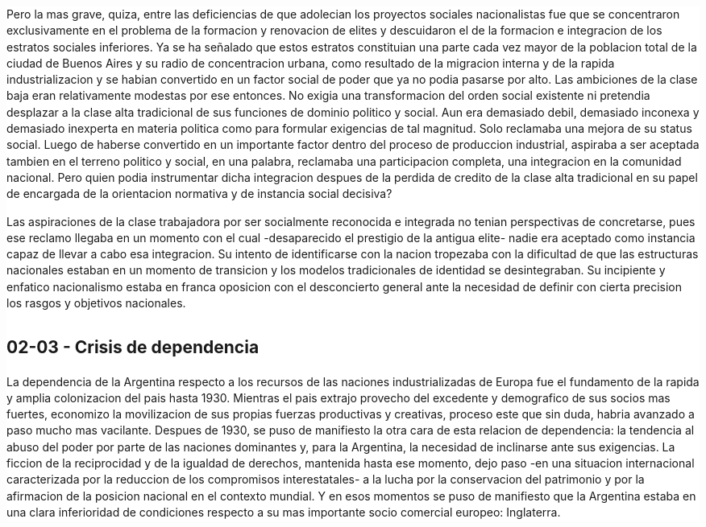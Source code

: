 Pero la mas grave, quiza, entre las deficiencias de que adolecian los proyectos sociales nacionalistas fue que se 
concentraron exclusivamente en el problema de la formacion y renovacion de elites y descuidaron el de la formacion
e integracion de los estratos sociales inferiores. Ya se ha señalado que estos estratos constituian una parte cada
vez mayor de la poblacion total de la ciudad de Buenos Aires y su radio de concentracion urbana, como resultado de
la migracion interna y de la rapida industrializacion y se habian convertido en un factor social de poder que ya no
podia pasarse por alto. Las ambiciones de la clase baja eran relativamente modestas por ese entonces. No exigia una
transformacion del orden social existente ni pretendia desplazar a la clase alta tradicional de sus funciones de
dominio politico y social. Aun era demasiado debil, demasiado inconexa y demasiado inexperta en materia politica
como para formular exigencias de tal magnitud. Solo reclamaba una mejora de su status social. Luego de haberse
convertido en un importante factor dentro del proceso de produccion industrial, aspiraba a ser aceptada tambien en
el terreno politico y social, en una palabra, reclamaba una participacion completa, una integracion en la comunidad
nacional. Pero quien podia instrumentar dicha integracion despues de la perdida de credito de la clase alta tradicional
en su papel de encargada de la orientacion normativa y de instancia social decisiva?

Las aspiraciones de la clase trabajadora por ser socialmente reconocida e integrada no tenian perspectivas de 
concretarse, pues ese reclamo llegaba en un momento con el cual -desaparecido el prestigio de la antigua elite-
nadie era aceptado como instancia capaz de llevar a cabo esa integracion. Su intento de identificarse con la nacion
tropezaba con la dificultad de que las estructuras nacionales estaban en un momento de transicion y los modelos
tradicionales de identidad se desintegraban. Su incipiente y enfatico nacionalismo estaba en franca oposicion con
el desconcierto general ante la necesidad de definir con cierta precision los rasgos y objetivos nacionales.

## 02-03 - Crisis de dependencia

La dependencia de la Argentina respecto a los recursos de las naciones industrializadas de Europa fue el fundamento
de la rapida y amplia colonizacion del pais hasta 1930. Mientras el pais extrajo provecho del excedente y demografico
de sus socios mas fuertes, economizo la movilizacion de sus propias fuerzas productivas y creativas, proceso este que
sin duda, habria avanzado a paso mucho mas vacilante. Despues de 1930, se puso de manifiesto la otra cara de esta
relacion de dependencia: la tendencia al abuso del poder por parte de las naciones dominantes y, para la Argentina,
la necesidad de inclinarse ante sus exigencias. La ficcion de la reciprocidad y de la igualdad de derechos, mantenida
hasta ese momento, dejo paso -en una situacion internacional caracterizada por la reduccion de los compromisos 
interestatales- a la lucha por la conservacion del patrimonio y por la afirmacion de la posicion nacional en el contexto
mundial. Y en esos momentos se puso de manifiesto que la Argentina estaba en una clara inferioridad de condiciones
respecto a su mas importante socio comercial europeo: Inglaterra.
